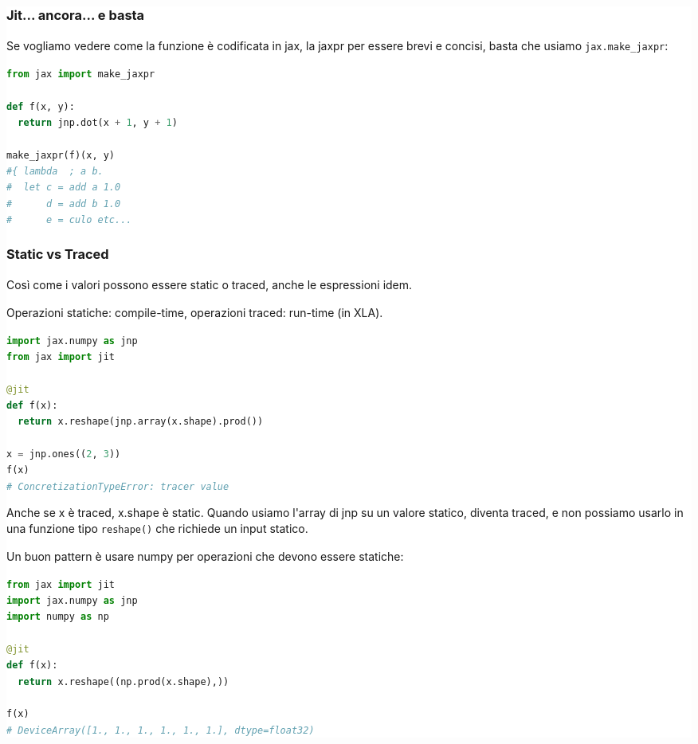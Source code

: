 ### Jit... ancora... e basta 

Se vogliamo vedere come la funzione è codificata in jax, la jaxpr per essere brevi e concisi, basta che usiamo `jax.make_jaxpr`:


```python
from jax import make_jaxpr

def f(x, y):
  return jnp.dot(x + 1, y + 1)

make_jaxpr(f)(x, y)
#{ lambda  ; a b.
#  let c = add a 1.0
#      d = add b 1.0
#      e = culo etc...
```


### Static vs Traced

Così come i valori possono essere static o traced, anche le espressioni idem. 

Operazioni statiche: compile-time, operazioni traced: run-time (in XLA).


```python
import jax.numpy as jnp
from jax import jit

@jit
def f(x):
  return x.reshape(jnp.array(x.shape).prod())

x = jnp.ones((2, 3))
f(x)
# ConcretizationTypeError: tracer value 
```


Anche se x è traced, x.shape è static. Quando usiamo l'array di jnp su un valore statico, diventa traced, e non possiamo usarlo in una funzione tipo `reshape()` che richiede un input statico. 

Un buon pattern è usare numpy per operazioni che devono essere statiche:


```python
from jax import jit
import jax.numpy as jnp
import numpy as np

@jit
def f(x):
  return x.reshape((np.prod(x.shape),))

f(x)
# DeviceArray([1., 1., 1., 1., 1., 1.], dtype=float32)
```
